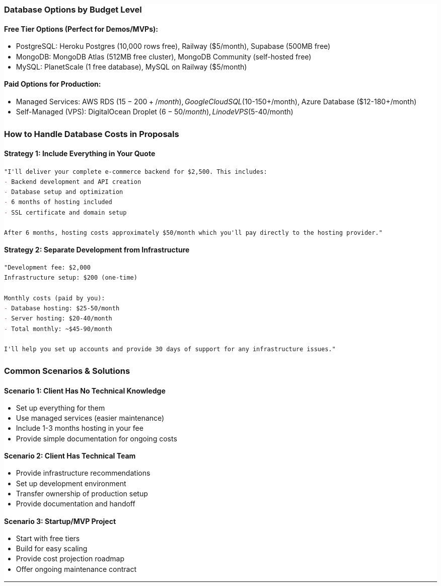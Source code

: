 ### Database Options by Budget Level

**Free Tier Options (Perfect for Demos/MVPs):**
- PostgreSQL: Heroku Postgres (10,000 rows free), Railway ($5/month), Supabase (500MB free)
- MongoDB: MongoDB Atlas (512MB free cluster), MongoDB Community (self-hosted free)
- MySQL: PlanetScale (1 free database), MySQL on Railway ($5/month)

**Paid Options for Production:**
- Managed Services: AWS RDS ($15-200+/month), Google Cloud SQL ($10-150+/month), Azure Database ($12-180+/month)
- Self-Managed (VPS): DigitalOcean Droplet ($6-50/month), Linode VPS ($5-40/month)

### How to Handle Database Costs in Proposals

**Strategy 1: Include Everything in Your Quote**
```markdown
"I'll deliver your complete e-commerce backend for $2,500. This includes:
- Backend development and API creation
- Database setup and optimization
- 6 months of hosting included
- SSL certificate and domain setup

After 6 months, hosting costs approximately $50/month which you'll pay directly to the hosting provider."
```

**Strategy 2: Separate Development from Infrastructure**
```markdown
"Development fee: $2,000
Infrastructure setup: $200 (one-time)

Monthly costs (paid by you):
- Database hosting: $25-50/month
- Server hosting: $20-40/month
- Total monthly: ~$45-90/month

I'll help you set up accounts and provide 30 days of support for any infrastructure issues."
```

### Common Scenarios & Solutions

**Scenario 1: Client Has No Technical Knowledge**
- Set up everything for them
- Use managed services (easier maintenance)
- Include 1-3 months hosting in your fee
- Provide simple documentation for ongoing costs

**Scenario 2: Client Has Technical Team**
- Provide infrastructure recommendations
- Set up development environment
- Transfer ownership of production setup
- Provide documentation and handoff

**Scenario 3: Startup/MVP Project**
- Start with free tiers
- Build for easy scaling
- Provide cost projection roadmap
- Offer ongoing maintenance contract

---